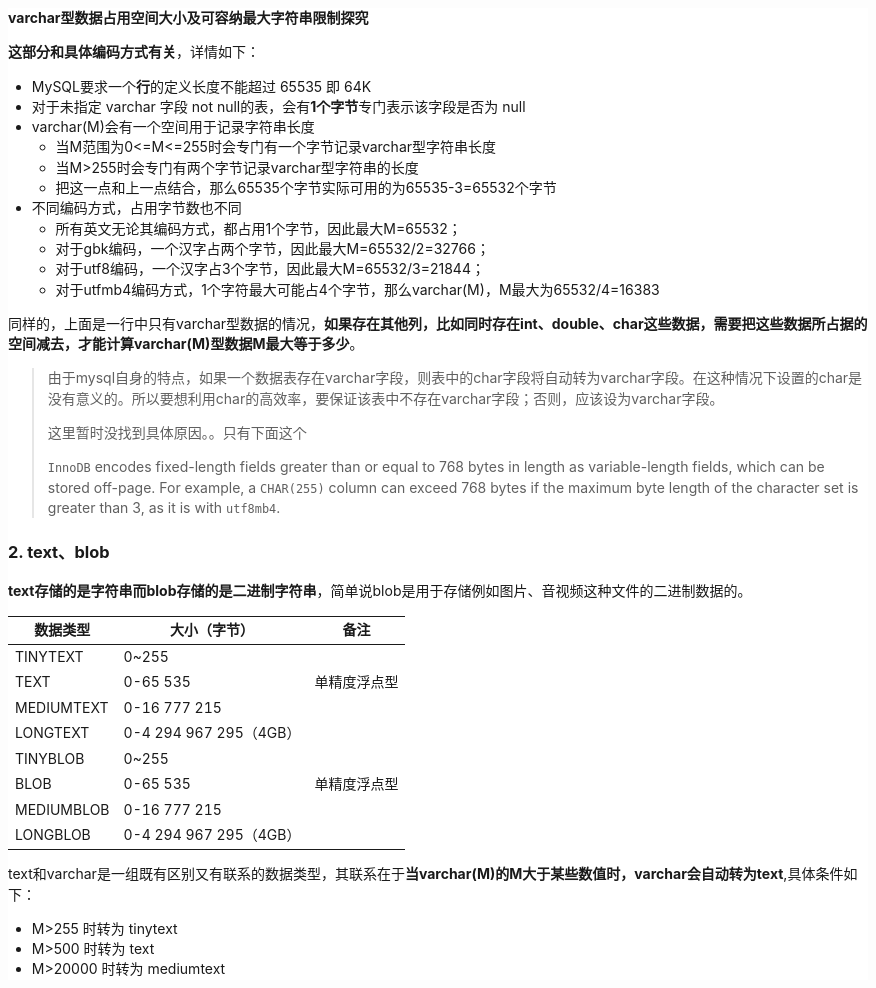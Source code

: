 
**varchar型数据占用空间大小及可容纳最大字符串限制探究**

**这部分和具体编码方式有关**，详情如下：

- MySQL要求一个**行**的定义长度不能超过 65535 即 64K
- 对于未指定 varchar 字段 not null的表，会有**1个字节**专门表示该字段是否为 null
- varchar(M)会有一个空间用于记录字符串长度
  - 当M范围为0<=M<=255时会专门有一个字节记录varchar型字符串长度
  - 当M>255时会专门有两个字节记录varchar型字符串的长度
  - 把这一点和上一点结合，那么65535个字节实际可用的为65535-3=65532个字节
- 不同编码方式，占用字节数也不同
  - 所有英文无论其编码方式，都占用1个字节，因此最大M=65532；
  - 对于gbk编码，一个汉字占两个字节，因此最大M=65532/2=32766；
  - 对于utf8编码，一个汉字占3个字节，因此最大M=65532/3=21844；
  - 对于utfmb4编码方式，1个字符最大可能占4个字节，那么varchar(M)，M最大为65532/4=16383

同样的，上面是一行中只有varchar型数据的情况，**如果存在其他列，比如同时存在int、double、char这些数据，需要把这些数据所占据的空间减去，才能计算varchar(M)型数据M最大等于多少**。

> 由于mysql自身的特点，如果一个数据表存在varchar字段，则表中的char字段将自动转为varchar字段。在这种情况下设置的char是没有意义的。所以要想利用char的高效率，要保证该表中不存在varchar字段；否则，应该设为varchar字段。
>
> 这里暂时没找到具体原因。。只有下面这个
>
> `InnoDB` encodes fixed-length fields greater than or equal to 768 bytes in length as variable-length fields, which can be stored off-page. For example, a `CHAR(255)` column can exceed 768 bytes if the maximum byte length of the character set is greater than 3, as it is with `utf8mb4`.



### 2. text、blob

**text存储的是字符串而blob存储的是二进制字符串**，简单说blob是用于存储例如图片、音视频这种文件的二进制数据的。


| 数据类型   | 大小（字节）           | 备注         |
| ---------- | ---------------------- | ------------ |
| TINYTEXT   | 0~255                  |              |
| TEXT       | 0-65 535               | 单精度浮点型 |
| MEDIUMTEXT | 0-16 777 215           |              |
| LONGTEXT   | 0-4 294 967 295（4GB） |              |
| TINYBLOB   | 0~255                  |              |
| BLOB       | 0-65 535               | 单精度浮点型 |
| MEDIUMBLOB | 0-16 777 215           |              |
| LONGBLOB   | 0-4 294 967 295（4GB） |              |

text和varchar是一组既有区别又有联系的数据类型，其联系在于**当varchar(M)的M大于某些数值时，varchar会自动转为text**,具体条件如下：

- M>255 时转为 tinytext
- M>500 时转为 text
- M>20000 时转为 mediumtext
